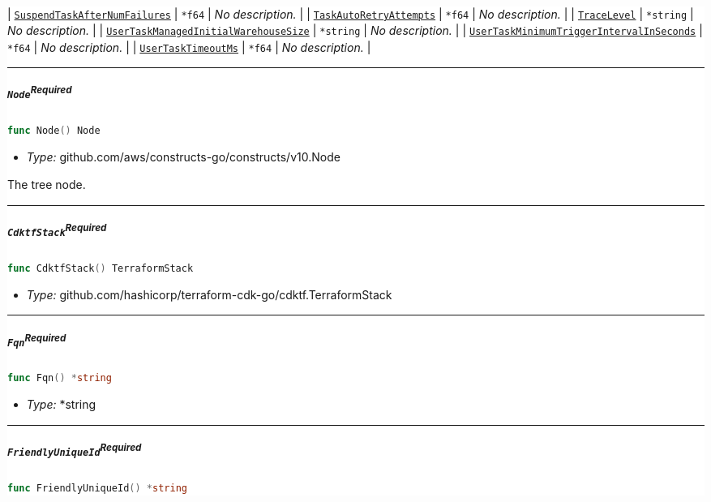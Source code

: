 | <code><a href="#@cdktf/provider-snowflake.sharedDatabase.SharedDatabase.property.suspendTaskAfterNumFailures">SuspendTaskAfterNumFailures</a></code> | <code>*f64</code> | *No description.* |
| <code><a href="#@cdktf/provider-snowflake.sharedDatabase.SharedDatabase.property.taskAutoRetryAttempts">TaskAutoRetryAttempts</a></code> | <code>*f64</code> | *No description.* |
| <code><a href="#@cdktf/provider-snowflake.sharedDatabase.SharedDatabase.property.traceLevel">TraceLevel</a></code> | <code>*string</code> | *No description.* |
| <code><a href="#@cdktf/provider-snowflake.sharedDatabase.SharedDatabase.property.userTaskManagedInitialWarehouseSize">UserTaskManagedInitialWarehouseSize</a></code> | <code>*string</code> | *No description.* |
| <code><a href="#@cdktf/provider-snowflake.sharedDatabase.SharedDatabase.property.userTaskMinimumTriggerIntervalInSeconds">UserTaskMinimumTriggerIntervalInSeconds</a></code> | <code>*f64</code> | *No description.* |
| <code><a href="#@cdktf/provider-snowflake.sharedDatabase.SharedDatabase.property.userTaskTimeoutMs">UserTaskTimeoutMs</a></code> | <code>*f64</code> | *No description.* |

---

##### `Node`<sup>Required</sup> <a name="Node" id="@cdktf/provider-snowflake.sharedDatabase.SharedDatabase.property.node"></a>

```go
func Node() Node
```

- *Type:* github.com/aws/constructs-go/constructs/v10.Node

The tree node.

---

##### `CdktfStack`<sup>Required</sup> <a name="CdktfStack" id="@cdktf/provider-snowflake.sharedDatabase.SharedDatabase.property.cdktfStack"></a>

```go
func CdktfStack() TerraformStack
```

- *Type:* github.com/hashicorp/terraform-cdk-go/cdktf.TerraformStack

---

##### `Fqn`<sup>Required</sup> <a name="Fqn" id="@cdktf/provider-snowflake.sharedDatabase.SharedDatabase.property.fqn"></a>

```go
func Fqn() *string
```

- *Type:* *string

---

##### `FriendlyUniqueId`<sup>Required</sup> <a name="FriendlyUniqueId" id="@cdktf/provider-snowflake.sharedDatabase.SharedDatabase.property.friendlyUniqueId"></a>

```go
func FriendlyUniqueId() *string
```
